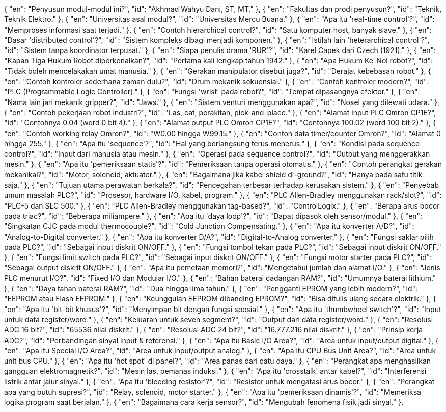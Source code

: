   { "en": "Penyusun modul-modul ini?", "id": "Akhmad Wahyu Dani, ST, MT." },
  { "en": "Fakultas dan prodi penyusun?", "id": "Teknik, Teknik Elektro." },
  { "en": "Universitas asal modul?", "id": "Universitas Mercu Buana." },
  { "en": "Apa itu 'real-time control'?", "id": "Memproses informasi saat terjadi." },
  { "en": "Contoh hierarchical control?", "id": "Satu komputer host, banyak slave." },
  { "en": "Dasar 'distributed control'?", "id": "Sistem kompleks dibagi menjadi komponen." },
  { "en": "Istilah lain 'heterarchical control'?", "id": "Sistem tanpa koordinator terpusat." },
  { "en": "Siapa penulis drama 'RUR'?", "id": "Karel Capek dari Czech (1921)." },
  { "en": "Kapan Tiga Hukum Robot diperkenalkan?", "id": "Pertama kali lengkap tahun 1942." },
  { "en": "Apa Hukum Ke-Nol robot?", "id": "Tidak boleh mencelakakan umat manusia." },
  { "en": "Gerakan manipulator disebut juga?", "id": "Derajat kebebasan robot." },
  { "en": "Contoh kontroler sederhana zaman dulu?", "id": "Drum mekanik sekuensial." },
  { "en": "Contoh kontroler modern?", "id": "PLC (Programmable Logic Controller)." },
  { "en": "Fungsi 'wrist' pada robot?", "id": "Tempat dipasangnya efektor." },
  { "en": "Nama lain jari mekanik gripper?", "id": "Jaws." },
  { "en": "Sistem venturi menggunakan apa?", "id": "Nosel yang dilewati udara." },
  { "en": "Contoh pekerjaan robot industri?", "id": "Las, cat, perakitan, pick-and-place." },
  { "en": "Alamat input PLC Omron CP1E?", "id": "Contohnya 0.04 (word 0 bit 4)." },
  { "en": "Alamat output PLC Omron CP1E?", "id": "Contohnya 100.02 (word 100 bit 2)." },
  { "en": "Contoh working relay Omron?", "id": "W0.00 hingga W99.15." },
  { "en": "Contoh data timer/counter Omron?", "id": "Alamat 0 hingga 255." },
  { "en": "Apa itu 'sequence'?", "id": "Hal yang berlangsung terus menerus." },
  { "en": "Kondisi pada sequence control?", "id": "Input dari manusia atau mesin." },
  { "en": "Operasi pada sequence control?", "id": "Output yang menggerakkan mesin." },
  { "en": "Apa itu 'pemeriksaan statis'?", "id": "Pemeriksaan tanpa operasi otomatis." },
  { "en": "Contoh perangkat gerakan mekanikal?", "id": "Motor, solenoid, aktuator." },
  { "en": "Bagaimana jika kabel shield di-ground?", "id": "Hanya pada satu titik saja." },
  { "en": "Tujuan utama perawatan berkala?", "id": "Pencegahan terbesar terhadap kerusakan sistem." },
  { "en": "Penyebab umum masalah PLC?", "id": "Prosesor, hardware I/O, kabel, program." },
  { "en": "PLC Allen-Bradley menggunakan rack/slot?", "id": "PLC-5 dan SLC 500." },
  { "en": "PLC Allen-Bradley menggunakan tag-based?", "id": "ControlLogix." },
  { "en": "Berapa arus bocor pada triac?", "id": "Beberapa miliampere." },
  { "en": "Apa itu 'daya loop'?", "id": "Dapat dipasok oleh sensor/modul." },
  { "en": "Singkatan CJC pada modul thermocouple?", "id": "Cold Junction Compensating." },
  { "en": "Apa itu konverter A/D?", "id": "Analog-to-Digital converter." },
  { "en": "Apa itu konverter D/A?", "id": "Digital-to-Analog converter." },
  { "en": "Fungsi saklar pilih pada PLC?", "id": "Sebagai input diskrit ON/OFF." },
  { "en": "Fungsi tombol tekan pada PLC?", "id": "Sebagai input diskrit ON/OFF." },
  { "en": "Fungsi limit switch pada PLC?", "id": "Sebagai input diskrit ON/OFF." },
  { "en": "Fungsi motor starter pada PLC?", "id": "Sebagai output diskrit ON/OFF." },
  { "en": "Apa itu pemetaan memori?", "id": "Mengetahui jumlah dan alamat I/O." },
  { "en": "Jenis PLC menurut I/O?", "id": "Fixed I/O dan Modular I/O." },
  { "en": "Bahan baterai cadangan RAM?", "id": "Umumnya baterai lithium." },
  { "en": "Daya tahan baterai RAM?", "id": "Dua hingga lima tahun." },
  { "en": "Pengganti EPROM yang lebih modern?", "id": "EEPROM atau Flash EEPROM." },
  { "en": "Keunggulan EEPROM dibanding EPROM?", "id": "Bisa ditulis ulang secara elektrik." },
  { "en": "Apa itu 'bit-bit khusus'?", "id": "Menyimpan bit dengan fungsi spesial." },
  { "en": "Apa itu 'thumbwheel switch'?", "id": "Input untuk data register/word." },
  { "en": "Keluaran untuk seven segment?", "id": "Output dari data register/word." },
  { "en": "Resolusi ADC 16 bit?", "id": "65536 nilai diskrit." },
  { "en": "Resolusi ADC 24 bit?", "id": "16.777.216 nilai diskrit." },
  { "en": "Prinsip kerja ADC?", "id": "Perbandingan sinyal input & referensi." },
  { "en": "Apa itu Basic I/O Area?", "id": "Area untuk input/output digital." },
  { "en": "Apa itu Special I/O Area?", "id": "Area untuk input/output analog." },
  { "en": "Apa itu CPU Bus Unit Area?", "id": "Area untuk unit bus CPU." },
  { "en": "Apa itu 'hot spot' di panel?", "id": "Area panas dari catu daya." },
  { "en": "Perangkat apa menghasilkan gangguan elektromagnetik?", "id": "Mesin las, pemanas induksi." },
  { "en": "Apa itu 'crosstalk' antar kabel?", "id": "Interferensi listrik antar jalur sinyal." },
  { "en": "Apa itu 'bleeding resistor'?", "id": "Resistor untuk mengatasi arus bocor." },
  { "en": "Perangkat apa yang butuh supresi?", "id": "Relay, solenoid, motor starter." },
  { "en": "Apa itu 'pemeriksaan dinamis'?", "id": "Memeriksa logika program saat berjalan." },
  { "en": "Bagaimana cara kerja sensor?", "id": "Mengubah fenomena fisik jadi sinyal." },